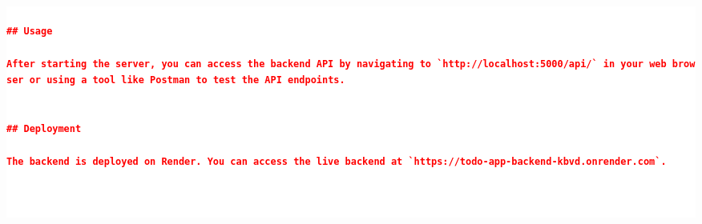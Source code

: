   ```json

## Usage

After starting the server, you can access the backend API by navigating to `http://localhost:5000/api/` in your web browser or using a tool like Postman to test the API endpoints.
   

## Deployment

The backend is deployed on Render. You can access the live backend at `https://todo-app-backend-kbvd.onrender.com`.




